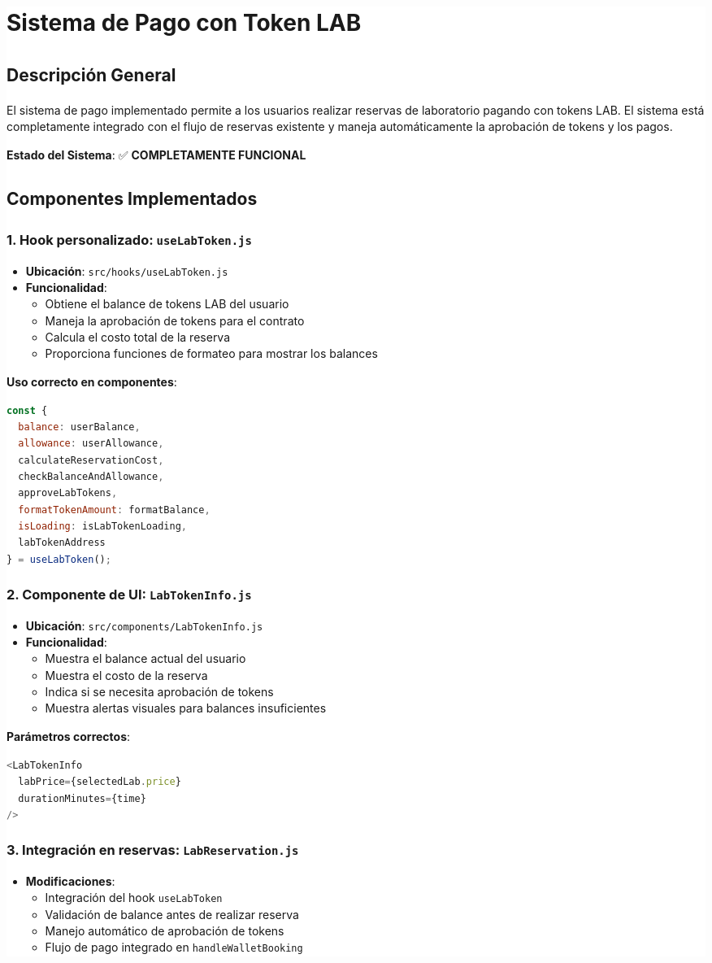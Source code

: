 # Sistema de Pago con Token LAB

## Descripción General

El sistema de pago implementado permite a los usuarios realizar reservas de laboratorio pagando con tokens LAB. El sistema está completamente integrado con el flujo de reservas existente y maneja automáticamente la aprobación de tokens y los pagos.

**Estado del Sistema**: ✅ **COMPLETAMENTE FUNCIONAL**

## Componentes Implementados

### 1. Hook personalizado: `useLabToken.js`
- **Ubicación**: `src/hooks/useLabToken.js`
- **Funcionalidad**:
  - Obtiene el balance de tokens LAB del usuario
  - Maneja la aprobación de tokens para el contrato
  - Calcula el costo total de la reserva
  - Proporciona funciones de formateo para mostrar los balances

**Uso correcto en componentes**:
```javascript
const { 
  balance: userBalance,
  allowance: userAllowance,
  calculateReservationCost, 
  checkBalanceAndAllowance, 
  approveLabTokens, 
  formatTokenAmount: formatBalance,
  isLoading: isLabTokenLoading,
  labTokenAddress
} = useLabToken();
```

### 2. Componente de UI: `LabTokenInfo.js`
- **Ubicación**: `src/components/LabTokenInfo.js`
- **Funcionalidad**:
  - Muestra el balance actual del usuario
  - Muestra el costo de la reserva
  - Indica si se necesita aprobación de tokens
  - Muestra alertas visuales para balances insuficientes

**Parámetros correctos**:
```javascript
<LabTokenInfo 
  labPrice={selectedLab.price}
  durationMinutes={time}
/>
```

### 3. Integración en reservas: `LabReservation.js`
- **Modificaciones**:
  - Integración del hook `useLabToken`
  - Validación de balance antes de realizar reserva
  - Manejo automático de aprobación de tokens
  - Flujo de pago integrado en `handleWalletBooking`
